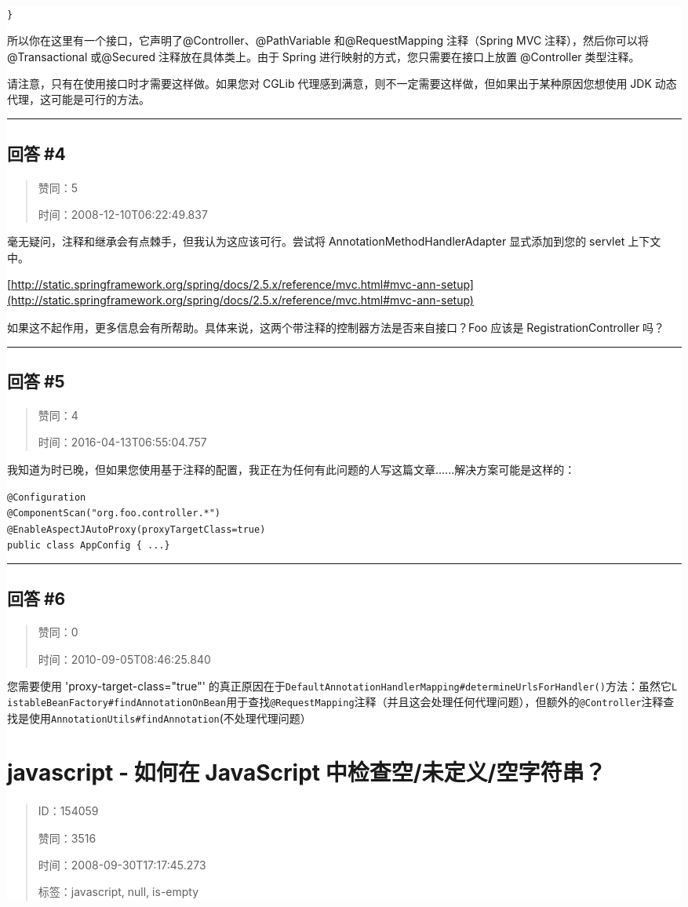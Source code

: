 ```
} 
```

所以你在这里有一个接口，它声明了@Controller、@PathVariable 和@RequestMapping 注释（Spring MVC 注释），然后你可以将@Transactional 或@Secured 注释放在具体类上。由于 Spring 进行映射的方式，您只需要在接口上放置 @Controller 类型注释。

请注意，只有在使用接口时才需要这样做。如果您对 CGLib 代理感到满意，则不一定需要这样做，但如果出于某种原因您想使用 JDK 动态代理，这可能是可行的方法。

* * *

## 回答 #4

> 赞同：5
> 
> 时间：2008-12-10T06:22:49.837

毫无疑问，注释和继承会有点棘手，但我认为这应该可行。尝试将 AnnotationMethodHandlerAdapter 显式添加到您的 servlet 上下文中。

[http://static.springframework.org/spring/docs/2.5.x/reference/mvc.html#mvc-ann-setup](http://static.springframework.org/spring/docs/2.5.x/reference/mvc.html#mvc-ann-setup)

如果这不起作用，更多信息会有所帮助。具体来说，这两个带注释的控制器方法是否来自接口？Foo 应该是 RegistrationController 吗？

* * *

## 回答 #5

> 赞同：4
> 
> 时间：2016-04-13T06:55:04.757

我知道为时已晚，但如果您使用基于注释的配置，我正在为任何有此问题的人写这篇文章......解决方案可能是这样的：

```
@Configuration
@ComponentScan("org.foo.controller.*")
@EnableAspectJAutoProxy(proxyTargetClass=true)
public class AppConfig { ...} 
```

* * *

## 回答 #6

> 赞同：0
> 
> 时间：2010-09-05T08:46:25.840

您需要使用 'proxy-target-class="true"' 的真正原因在于`DefaultAnnotationHandlerMapping#determineUrlsForHandler()`方法：虽然它`ListableBeanFactory#findAnnotationOnBean`用于查找`@RequestMapping`注释（并且这会处理任何代理问题），但额外的`@Controller`注释查找是使用`AnnotationUtils#findAnnotation`(不处理代理问题）

# javascript - 如何在 JavaScript 中检查空/未定义/空字符串？

> ID：154059
> 
> 赞同：3516
> 
> 时间：2008-09-30T17:17:45.273
> 
> 标签：javascript, null, is-empty
